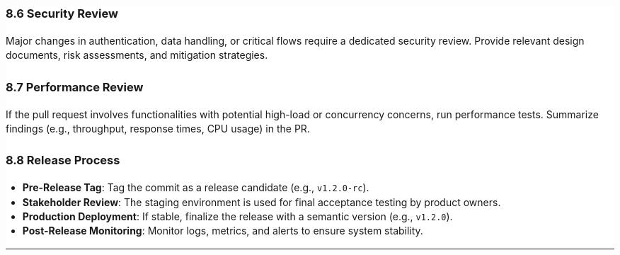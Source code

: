 ### 8.6 Security Review
Major changes in authentication, data handling, or critical flows require a dedicated security review. Provide relevant design documents, risk assessments, and mitigation strategies.

### 8.7 Performance Review
If the pull request involves functionalities with potential high-load or concurrency concerns, run performance tests. Summarize findings (e.g., throughput, response times, CPU usage) in the PR.

### 8.8 Release Process
- **Pre-Release Tag**: Tag the commit as a release candidate (e.g., `v1.2.0-rc`).  
- **Stakeholder Review**: The staging environment is used for final acceptance testing by product owners.  
- **Production Deployment**: If stable, finalize the release with a semantic version (e.g., `v1.2.0`).  
- **Post-Release Monitoring**: Monitor logs, metrics, and alerts to ensure system stability.

---

